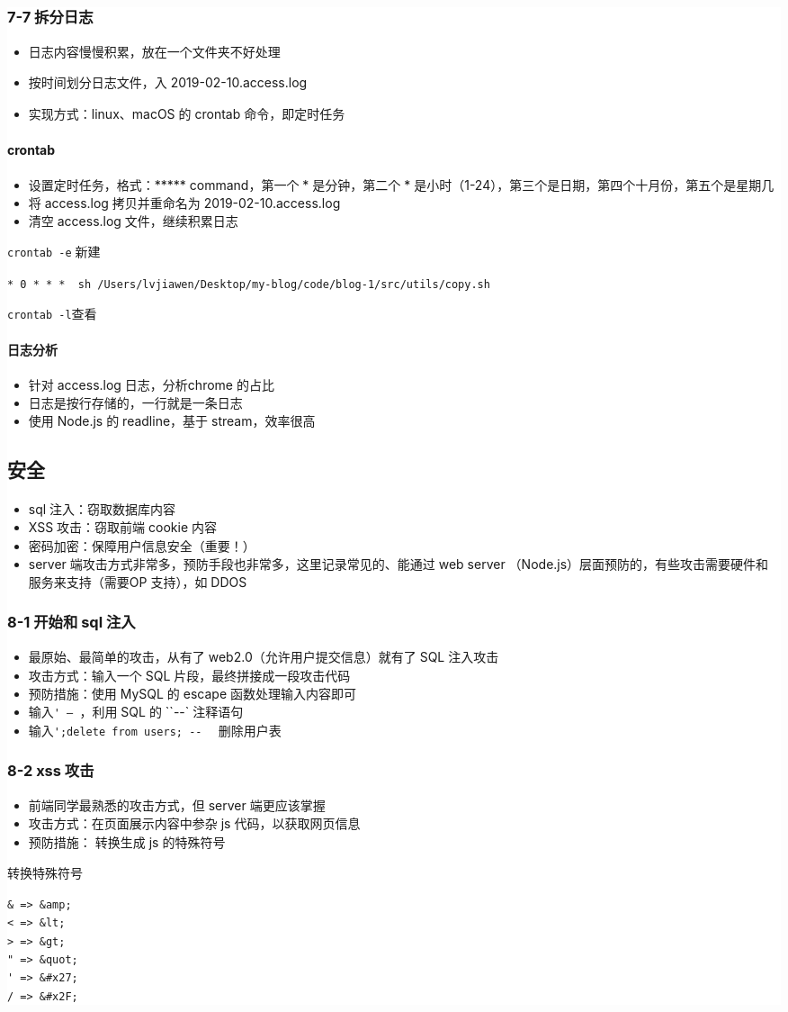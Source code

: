 ### 7-7 拆分日志

* 日志内容慢慢积累，放在一个文件夹不好处理

* 按时间划分日志文件，入 2019-02-10.access.log

* 实现方式：linux、macOS 的 crontab 命令，即定时任务

#### crontab

* 设置定时任务，格式：\*\*\*\** command，第一个 \* 是分钟，第二个 \* 是小时（1-24），第三个是日期，第四个十月份，第五个是星期几
* 将 access.log 拷贝并重命名为 2019-02-10.access.log
* 清空 access.log 文件，继续积累日志

`crontab -e` 新建

`* 0 * * *  sh /Users/lvjiawen/Desktop/my-blog/code/blog-1/src/utils/copy.sh`

`crontab -l`查看



#### 日志分析

* 针对 access.log 日志，分析chrome 的占比
* 日志是按行存储的，一行就是一条日志
* 使用 Node.js 的 readline，基于 stream，效率很高



## 安全

* sql 注入：窃取数据库内容
* XSS 攻击：窃取前端 cookie 内容
* 密码加密：保障用户信息安全（重要！）
* server 端攻击方式非常多，预防手段也非常多，这里记录常见的、能通过 web server （Node.js）层面预防的，有些攻击需要硬件和服务来支持（需要OP 支持），如 DDOS 

### 8-1 开始和 sql 注入

* 最原始、最简单的攻击，从有了 web2.0（允许用户提交信息）就有了 SQL 注入攻击
* 攻击方式：输入一个 SQL 片段，最终拼接成一段攻击代码
* 预防措施：使用 MySQL 的 escape 函数处理输入内容即可
* 输入`' — `，利用 SQL 的 ``--` 注释语句
* 输入`';delete from users; --  ` 删除用户表

### 8-2 xss 攻击

* 前端同学最熟悉的攻击方式，但 server 端更应该掌握
* 攻击方式：在页面展示内容中参杂 js 代码，以获取网页信息
* 预防措施： 转换生成 js 的特殊符号

转换特殊符号

```
& => &amp;
< => &lt;
> => &gt;
" => &quot;
' => &#x27;
/ => &#x2F;
```
